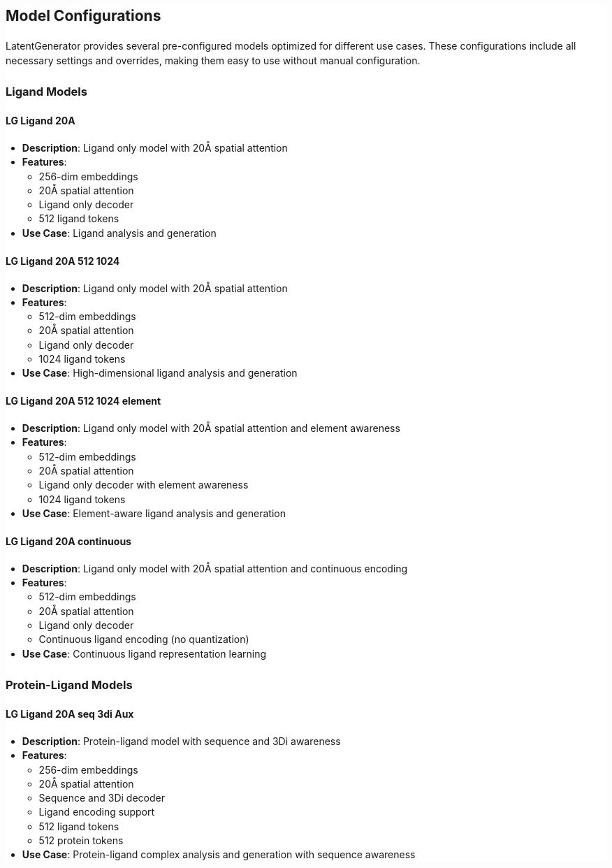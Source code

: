 ## Model Configurations

LatentGenerator provides several pre-configured models optimized for different use cases. These configurations include all necessary settings and overrides, making them easy to use without manual configuration.

### Ligand Models

#### LG Ligand 20A
- **Description**: Ligand only model with 20Å spatial attention
- **Features**:
  - 256-dim embeddings
  - 20Å spatial attention
  - Ligand only decoder
  - 512 ligand tokens
- **Use Case**: Ligand analysis and generation

#### LG Ligand 20A 512 1024
- **Description**: Ligand only model with 20Å spatial attention
- **Features**:
  - 512-dim embeddings
  - 20Å spatial attention
  - Ligand only decoder
  - 1024 ligand tokens
- **Use Case**: High-dimensional ligand analysis and generation

#### LG Ligand 20A 512 1024 element
- **Description**: Ligand only model with 20Å spatial attention and element awareness
- **Features**:
  - 512-dim embeddings
  - 20Å spatial attention
  - Ligand only decoder with element awareness
  - 1024 ligand tokens
- **Use Case**: Element-aware ligand analysis and generation

#### LG Ligand 20A continuous
- **Description**: Ligand only model with 20Å spatial attention and continuous encoding
- **Features**:
  - 512-dim embeddings
  - 20Å spatial attention
  - Ligand only decoder
  - Continuous ligand encoding (no quantization)
- **Use Case**: Continuous ligand representation learning

### Protein-Ligand Models

#### LG Ligand 20A seq 3di Aux
- **Description**: Protein-ligand model with sequence and 3Di awareness
- **Features**:
  - 256-dim embeddings
  - 20Å spatial attention
  - Sequence and 3Di decoder
  - Ligand encoding support
  - 512 ligand tokens
  - 512 protein tokens
- **Use Case**: Protein-ligand complex analysis and generation with sequence awareness
